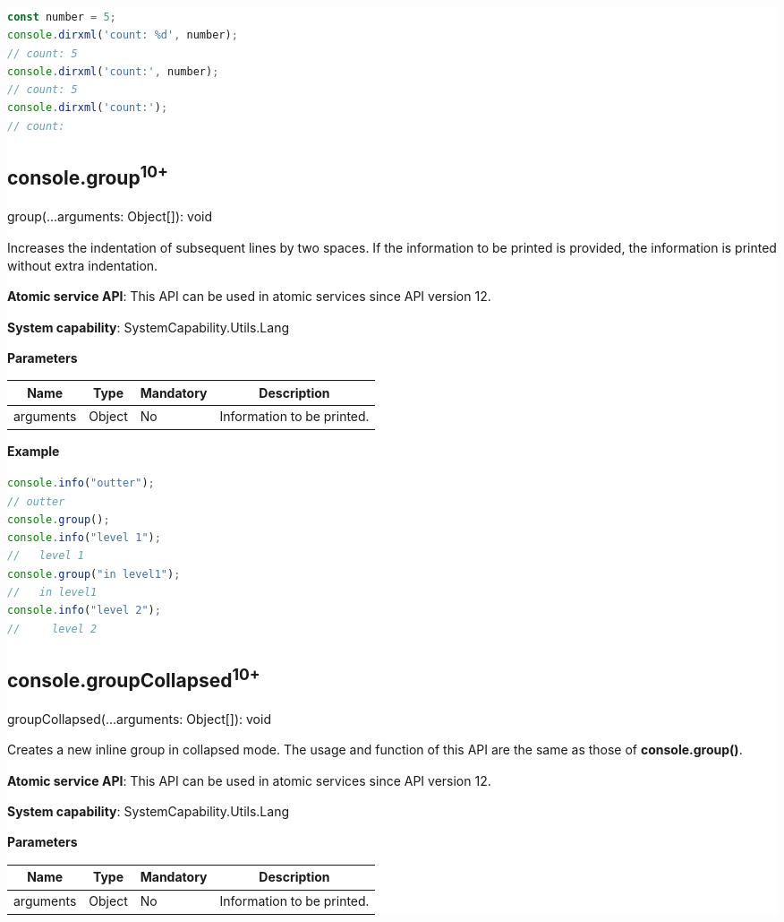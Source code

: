 ```js
const number = 5;
console.dirxml('count: %d', number);
// count: 5 
console.dirxml('count:', number);
// count: 5 
console.dirxml('count:');
// count: 
```

## console.group<sup>10+</sup>

group(...arguments: Object[]): void

Increases the indentation of subsequent lines by two spaces.
If the information to be printed is provided, the information is printed without extra indentation.

**Atomic service API**: This API can be used in atomic services since API version 12.

**System capability**: SystemCapability.Utils.Lang

**Parameters**

| Name    | Type    | Mandatory  | Description         |
| ------- | ------ | ---- | ----------- |
| arguments | Object | No   | Information to be printed.|

**Example**

```js
console.info("outter");
// outter
console.group();
console.info("level 1");
//   level 1
console.group("in level1");
//   in level1
console.info("level 2");
//     level 2
```


## console.groupCollapsed<sup>10+</sup>

groupCollapsed(...arguments: Object[]): void

Creates a new inline group in collapsed mode. The usage and function of this API are the same as those of **console.group()**.

**Atomic service API**: This API can be used in atomic services since API version 12.

**System capability**: SystemCapability.Utils.Lang

**Parameters**

| Name    | Type    | Mandatory  | Description         |
| ------- | ------ | ---- | ----------- |
| arguments | Object | No   | Information to be printed.|
